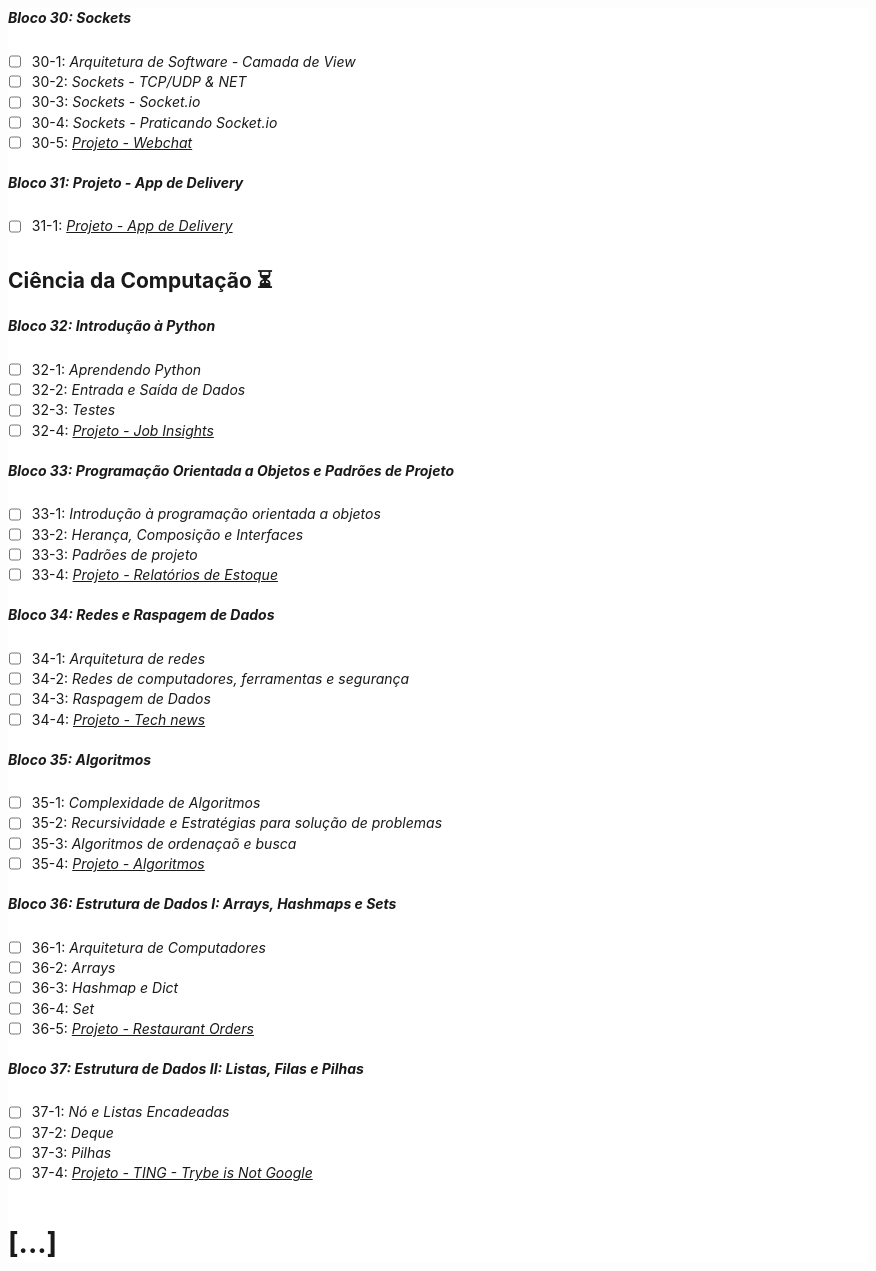 ##### Bloco 30: Sockets

- [ ] 30-1: _Arquitetura de Software - Camada de View_
- [ ] 30-2: _Sockets - TCP/UDP & NET_
- [ ] 30-3: _Sockets - Socket.io_
- [ ] 30-4: _Sockets - Praticando Socket.io_
- [ ] 30-5: _[Projeto - Webchat]()_

##### Bloco 31: Projeto - App de Delivery

- [ ] 31-1: _[Projeto - App de Delivery]()_

## Ciência da Computação :hourglass_flowing_sand:

##### Bloco 32: Introdução à Python

- [ ] 32-1: _Aprendendo Python_
- [ ] 32-2: _Entrada e Saída de Dados_
- [ ] 32-3: _Testes_
- [ ] 32-4: _[Projeto - Job Insights]()_

##### Bloco 33: Programação Orientada a Objetos e Padrões de Projeto

- [ ] 33-1: _Introdução à programação orientada a objetos_
- [ ] 33-2: _Herança, Composição e Interfaces_
- [ ] 33-3: _Padrões de projeto_
- [ ] 33-4: _[Projeto - Relatórios de Estoque]()_

##### Bloco 34: Redes e Raspagem de Dados

- [ ] 34-1: _Arquitetura de redes_
- [ ] 34-2: _Redes de computadores, ferramentas e segurança_
- [ ] 34-3: _Raspagem de Dados_
- [ ] 34-4: _[Projeto - Tech news]()_

##### Bloco 35: Algoritmos

- [ ] 35-1: _Complexidade de Algoritmos_
- [ ] 35-2: _Recursividade e Estratégias para solução de problemas_
- [ ] 35-3: _Algoritmos de ordenaçaõ e busca_
- [ ] 35-4: _[Projeto - Algoritmos]()_

##### Bloco 36: Estrutura de Dados I: Arrays, Hashmaps e Sets

- [ ] 36-1: _Arquitetura de Computadores_
- [ ] 36-2: _Arrays_
- [ ] 36-3: _Hashmap e Dict_
- [ ] 36-4: _Set_
- [ ] 36-5: _[Projeto - Restaurant Orders]()_

##### Bloco 37: Estrutura de Dados II: Listas, Filas e Pilhas

- [ ] 37-1: _Nó e Listas Encadeadas_
- [ ] 37-2: _Deque_
- [ ] 37-3: _Pilhas_
- [ ] 37-4: _[Projeto - TING - Trybe is Not Google]()_

# [...]
